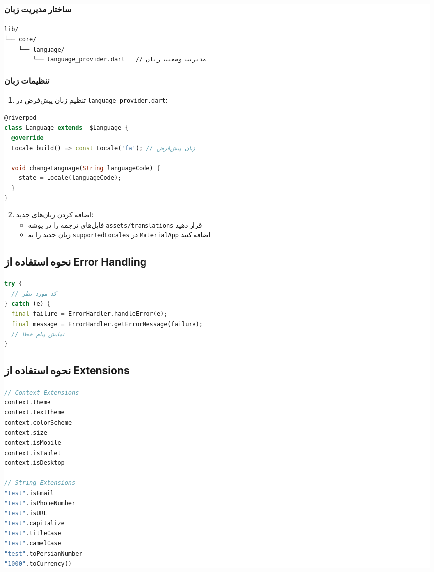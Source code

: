 ### ساختار مدیریت زبان

```
lib/
└── core/
    └── language/
        └── language_provider.dart   // مدیریت وضعیت زبان
```

### تنظیمات زبان

1. تنظیم زبان پیش‌فرض در `language_provider.dart`:
```dart
@riverpod
class Language extends _$Language {
  @override
  Locale build() => const Locale('fa'); // زبان پیش‌فرض

  void changeLanguage(String languageCode) {
    state = Locale(languageCode);
  }
}
```

2. اضافه کردن زبان‌های جدید:
   - فایل‌های ترجمه را در پوشه `assets/translations` قرار دهید
   - زبان جدید را به `supportedLocales` در `MaterialApp` اضافه کنید

## نحوه استفاده از Error Handling

```dart
try {
  // کد مورد نظر
} catch (e) {
  final failure = ErrorHandler.handleError(e);
  final message = ErrorHandler.getErrorMessage(failure);
  // نمایش پیام خطا
}
```

## نحوه استفاده از Extensions

```dart
// Context Extensions
context.theme
context.textTheme
context.colorScheme
context.size
context.isMobile
context.isTablet
context.isDesktop

// String Extensions
"test".isEmail
"test".isPhoneNumber
"test".isURL
"test".capitalize
"test".titleCase
"test".camelCase
"test".toPersianNumber
"1000".toCurrency()
```
